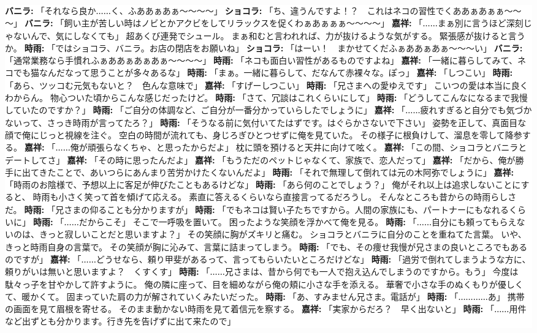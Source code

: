 **バニラ:** 「それなら良か……く、ふああぁあぁ～～～～」
**ショコラ:** 「ち、違うんですよ！？　これはネコの習性でくああぁあぁぁ～～～」
**バニラ:** 「飼い主が苦しい時はノビとかアクビをしてリラックスを促くわぁあぁぁぁ～～～～」
**嘉祥:** 「……まぁ別に言うほど深刻じゃないんで、気にしなくても」
超あくび連発でシュール。
まぁ和むと言われれば、力が抜けるような気がする。
緊張感が抜けると言うか。
**時雨:** 「ではショコラ、バニラ。お店の閉店をお願いね」
**ショコラ:** 「はーい！　まかせてくだふぁああぁあぁ～～～い」
**バニラ:** 「通常業務なら手慣れふぁああぁあぁあぁ～～～～」
**時雨:** 「ネコも面白い習性があるものですよね」
**嘉祥:** 「一緒に暮らしてみて、ネコでも猫なんだなって思うことが多々あるな」
**時雨:** 「まぁ。一緒に暮らして、だなんて赤裸々な。ぽっ」
**嘉祥:** 「しつこい」
**時雨:** 「あら、ツッコむ元気もないと？　色んな意味で」
**嘉祥:** 「すげーしつこい」
**時雨:** 「兄さまへの愛ゆえです」
こいつの愛は本当に良くわからん。
物心ついた頃からこんな感じだったけど。
**時雨:** 「さて、冗談はこれくらいにして」
**時雨:** 「どうしてこんなになるまで我慢していたのですか？」
**時雨:** 「ご自分の体調など、ご自分が一番分かっていらしたでしょうに」
**嘉祥:** 「……疲れすぎると自分でも気づかないって、さっき時雨が言ってたろ？」
**時雨:** 「そうなる前に気付いてたはずです。はぐらかさないで下さい」
姿勢を正して、真面目な顔で俺にじっと視線を注ぐ。
空白の時間が流れても、身じろぎひとつせずに俺を見ていた。
その様子に根負けして、溜息を零して降参する。
**嘉祥:** 「……俺が頑張らなくちゃ、と思ったからだよ」
枕に頭を預けると天井に向けて呟く。
**嘉祥:** 「この間、ショコラとバニラとデートしてさ」
**嘉祥:** 「その時に思ったんだよ」
**嘉祥:** 「もうただのペットじゃなくて、家族で、恋人だって」
**嘉祥:** 「だから、俺が勝手に出てきたことで、あいつらにあんまり苦労かけたくないんだよ」
**時雨:** 「それで無理して倒れては元の木阿弥でしょうに」
**嘉祥:** 「時雨のお陰様で、予想以上に客足が伸びたこともあるけどな」
**時雨:** 「あら何のことでしょう？」
俺がそれ以上は追求しないことにすると、
時雨も小さく笑って首を傾げて応える。
素直に答えるくらいなら直接言ってるだろうし。
そんなところも昔からの時雨らしさだ。
**時雨:** 「兄さまの仰ることも分かりますが」
**時雨:** 「でもネコは賢い子たちですから。人間の家族にも、パートナーにもなれるくらいに」
**時雨:** 「……だからこそ」
そこで一呼吸を置いて。
困ったような笑顔を浮かべて俺を見る。
**時雨:** 「……自分にも頼ってもらえないのは、きっと寂しいことだと思いますよ？」
その笑顔に胸がズキリと痛む。
ショコラとバニラに自分のことを重ねてた言葉。
いや、きっと時雨自身の言葉で。
その笑顔が胸に沁みて、言葉に詰まってしまう。
**時雨:** 「でも、その痩せ我慢が兄さまの良いところでもあるのですが」
**嘉祥:** 「……どうせなら、頼り甲斐があるって、言ってもらいたいところだけどな」
**時雨:** 「過労で倒れてしまうような方に、頼りがいは無いと思いますよ？　くすくす」
**時雨:** 「……兄さまは、昔から何でも一人で抱え込んでしまうのですから。もう」
今度は駄々っ子を甘やかして許すように。
俺の隣に座って、目を細めながら俺の頬に小さな手を添える。
華奢で小さな手のぬくもりが優しくて、暖かくて。
固まっていた肩の力が解されていくみたいだった。
**時雨:** 「あ、すみません兄さま。電話が」
**時雨:** 「…………あ」
携帯の画面を見て眉根を寄せる。
そのまま動かない時雨を見て着信元を察する。
**嘉祥:** 「実家からだろ？　早く出ないと」
**時雨:** 「……用件など出ずとも分かります。行き先を告げずに出て来たので」